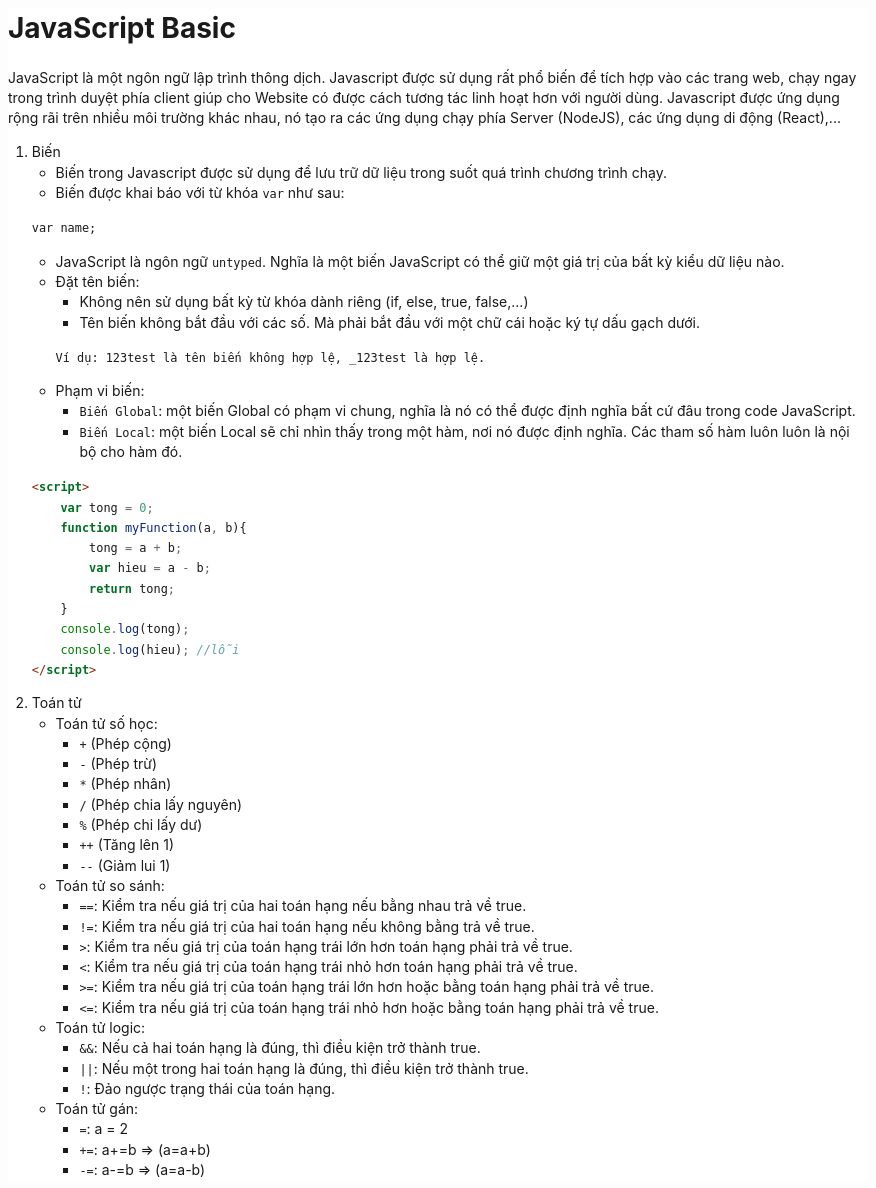 # JavaScript Basic
JavaScript là một ngôn ngữ lập trình thông dịch.
Javascript được sử dụng rất phổ biến để tích hợp vào các trang web, chạy ngay trong trình duyệt phía client giúp cho Website có được cách tương tác linh hoạt hơn với người dùng.
Javascript được ứng dụng rộng rãi trên nhiều môi trường khác nhau, nó tạo ra các ứng dụng chạy phía Server (NodeJS), các ứng dụng di động (React),... 

1. Biến
   - Biến trong Javascript được sử dụng để lưu trữ dữ liệu trong suốt quá trình chương trình chạy.
   - Biến được khai báo với từ khóa `var` như sau:
    ```html
    var name;
    ```
    - JavaScript là ngôn ngữ `untyped`. Nghĩa là một biến JavaScript có thể giữ một giá trị của bất kỳ kiểu dữ liệu nào.
    - Đặt tên biến:
        + Không nên sử dụng bất kỳ từ khóa dành riêng (if, else, true, false,...)
        + Tên biến không bắt đầu với các số. Mà phải bắt đầu với một chữ cái hoặc ký tự dấu gạch dưới. 
        ```
        Ví dụ: 123test là tên biến không hợp lệ, _123test là hợp lệ.
        ```
    - Phạm vi biến:
        + `Biến Global`: một biến Global có phạm vi chung, nghĩa là nó có thể được định nghĩa bất cứ đâu trong code JavaScript.
        + `Biến Local`: một biến Local sẽ chỉ nhìn thấy trong một hàm, nơi nó được định nghĩa. Các tham số hàm luôn luôn là nội bộ cho hàm đó.
    ```html
    <script>
        var tong = 0;
        function myFunction(a, b){
            tong = a + b;
            var hieu = a - b;
            return tong;
        } 
        console.log(tong);
        console.log(hieu); //lỗi
    </script>
    ```
2. Toán tử
    - Toán tử số học:
        + `+` (Phép cộng)
        + `-` (Phép trừ)
        + `*` (Phép nhân)
        + `/` (Phép chia lấy nguyên)
        + `%` (Phép chi lấy dư)
        + `++` (Tăng lên 1)
        + `--` (Giảm lui 1)
    - Toán tử so sánh:
        + `==`: Kiểm tra nếu giá trị của hai toán hạng nếu bằng nhau trả về true.
        + `!=`: Kiểm tra nếu giá trị của hai toán hạng nếu không bằng trả về true.
        + `>`: Kiểm tra nếu giá trị của toán hạng trái lớn hơn toán hạng phải trả về true.
        + `<`: Kiểm tra nếu giá trị của toán hạng trái nhỏ hơn toán hạng phải trả về true. 
        + `>=`: Kiểm tra nếu giá trị của toán hạng trái lớn hơn hoặc bằng toán hạng phải trả về true.
        + `<=`: Kiểm tra nếu giá trị của toán hạng trái nhỏ hơn hoặc bằng toán hạng phải trả về true. 
    - Toán tử logic:
        + `&&`: Nếu cả hai toán hạng là đúng, thì điều kiện trở thành true.
        + `||`: Nếu một trong hai toán hạng là đúng, thì điều kiện trở thành true.
        + `!`: Đảo ngược trạng thái của toán hạng.
    - Toán tử gán:
        + `=`: a = 2
        + `+=`: a+=b => (a=a+b)
        + `-=`: a-=b => (a=a-b)